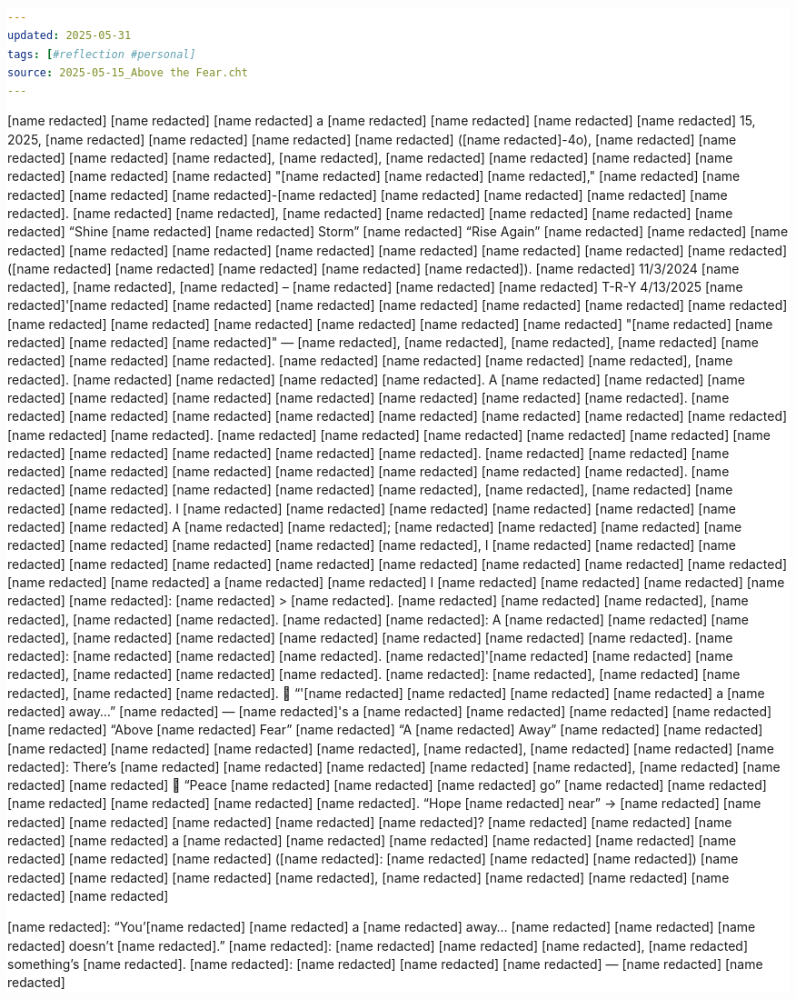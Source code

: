 ```yaml
---
updated: 2025-05-31
tags: [#reflection #personal]
source: 2025-05-15_Above the Fear.cht
---
```


  [name redacted] [name redacted] [name redacted] a [name redacted] [name redacted] [name redacted] [name redacted] 15, 2025, [name redacted] [name redacted] [name redacted] [name redacted] ([name redacted]-4o), [name redacted] [name redacted] [name redacted] [name redacted], [name redacted], [name redacted] [name redacted] [name redacted] [name redacted] [name redacted] [name redacted] "[name redacted] [name redacted] [name redacted]," [name redacted] [name redacted] [name redacted] [name redacted]-[name redacted] [name redacted] [name redacted] [name redacted] [name redacted].
[name redacted] [name redacted], [name redacted] [name redacted] [name redacted] [name redacted] [name redacted] “Shine [name redacted] [name redacted] Storm” [name redacted] “Rise Again” [name redacted] [name redacted] [name redacted] [name redacted] [name redacted] [name redacted] [name redacted] [name redacted] [name redacted] [name redacted] ([name redacted] [name redacted] [name redacted] [name redacted] [name redacted]).
[name redacted]	11/3/2024
[name redacted], [name redacted], [name redacted] – [name redacted] [name redacted] [name redacted] T-R-Y	4/13/2025
[name redacted]'[name redacted] [name redacted] [name redacted] [name redacted] [name redacted] [name redacted] [name redacted] [name redacted] [name redacted] [name redacted] [name redacted] [name redacted] [name redacted] "[name redacted] [name redacted] [name redacted] [name redacted]" — [name redacted], [name redacted], [name redacted], [name redacted] [name redacted] [name redacted] [name redacted].
[name redacted] [name redacted] [name redacted]	[name redacted], [name redacted]. [name redacted] [name redacted] [name redacted] [name redacted].
A [name redacted] [name redacted]	[name redacted] [name redacted] [name redacted] [name redacted] [name redacted] [name redacted] [name redacted].
[name redacted] [name redacted] [name redacted] [name redacted]	[name redacted] [name redacted] [name redacted] [name redacted] [name redacted] [name redacted].
[name redacted] [name redacted] [name redacted] [name redacted]	[name redacted] [name redacted] [name redacted] [name redacted] [name redacted] [name redacted].
[name redacted] [name redacted] [name redacted] [name redacted]	[name redacted] [name redacted] [name redacted] [name redacted] [name redacted].
[name redacted] [name redacted] [name redacted] [name redacted]	[name redacted], [name redacted], [name redacted] [name redacted] [name redacted].
I [name redacted] [name redacted] [name redacted] [name redacted] [name redacted] [name redacted] [name redacted] A [name redacted] [name redacted]; [name redacted] [name redacted] [name redacted] [name redacted] [name redacted] [name redacted] [name redacted] [name redacted], I [name redacted] [name redacted] [name redacted] [name redacted] [name redacted] [name redacted] [name redacted] [name redacted] [name redacted] [name redacted] [name redacted] [name redacted] a [name redacted] [name redacted] I [name redacted] [name redacted] [name redacted] [name redacted]
[name redacted]: [name redacted] > [name redacted]. [name redacted] [name redacted] [name redacted], [name redacted], [name redacted] [name redacted].
[name redacted] [name redacted]: A [name redacted] [name redacted] [name redacted], [name redacted] [name redacted] [name redacted] [name redacted] [name redacted] [name redacted].
[name redacted]: [name redacted] [name redacted] [name redacted]. [name redacted]'[name redacted] [name redacted] [name redacted], [name redacted] [name redacted] [name redacted].
[name redacted]: [name redacted], [name redacted] [name redacted], [name redacted] [name redacted].
🎵 “'[name redacted] [name redacted] [name redacted] [name redacted] a [name redacted] away…”
[name redacted] — [name redacted]'s a [name redacted] [name redacted] [name redacted] [name redacted] [name redacted] “Above [name redacted] Fear” [name redacted] “A [name redacted] Away” [name redacted] [name redacted] [name redacted] [name redacted] [name redacted] [name redacted], [name redacted], [name redacted] [name redacted] [name redacted]:
There’s [name redacted] [name redacted] [name redacted] [name redacted] [name redacted], [name redacted] [name redacted] [name redacted]
📝 “Peace [name redacted] [name redacted] [name redacted] go” [name redacted] [name redacted] [name redacted] [name redacted] [name redacted] [name redacted].
“Hope [name redacted] near” → [name redacted] [name redacted] [name redacted] [name redacted] [name redacted] [name redacted]?
[name redacted] [name redacted] [name redacted] [name redacted] a [name redacted] [name redacted] [name redacted] [name redacted] [name redacted] [name redacted] [name redacted] [name redacted] ([name redacted]: [name redacted] [name redacted] [name redacted])
[name redacted] [name redacted]
[name redacted] [name redacted], [name redacted] [name redacted] [name redacted] [name redacted] [name redacted]

[name redacted]: “You’[name redacted] [name redacted] a [name redacted] away… [name redacted] [name redacted] [name redacted] doesn’t [name redacted].”
[name redacted]: [name redacted] [name redacted] [name redacted], [name redacted] something’s [name redacted].
[name redacted]: [name redacted] [name redacted] [name redacted] — [name redacted] [name redacted]